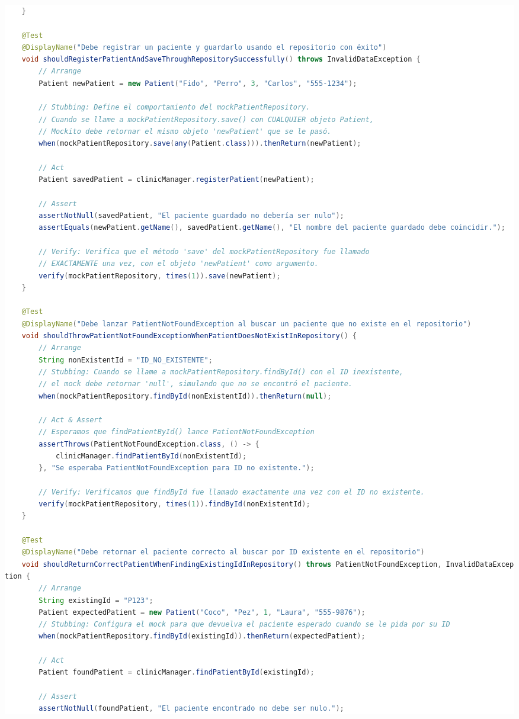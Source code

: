 ```Java
    }

    @Test
    @DisplayName("Debe registrar un paciente y guardarlo usando el repositorio con éxito")
    void shouldRegisterPatientAndSaveThroughRepositorySuccessfully() throws InvalidDataException {
        // Arrange
        Patient newPatient = new Patient("Fido", "Perro", 3, "Carlos", "555-1234");

        // Stubbing: Define el comportamiento del mockPatientRepository.
        // Cuando se llame a mockPatientRepository.save() con CUALQUIER objeto Patient,
        // Mockito debe retornar el mismo objeto 'newPatient' que se le pasó.
        when(mockPatientRepository.save(any(Patient.class))).thenReturn(newPatient);

        // Act
        Patient savedPatient = clinicManager.registerPatient(newPatient);

        // Assert
        assertNotNull(savedPatient, "El paciente guardado no debería ser nulo");
        assertEquals(newPatient.getName(), savedPatient.getName(), "El nombre del paciente guardado debe coincidir.");

        // Verify: Verifica que el método 'save' del mockPatientRepository fue llamado
        // EXACTAMENTE una vez, con el objeto 'newPatient' como argumento.
        verify(mockPatientRepository, times(1)).save(newPatient);
    }

    @Test
    @DisplayName("Debe lanzar PatientNotFoundException al buscar un paciente que no existe en el repositorio")
    void shouldThrowPatientNotFoundExceptionWhenPatientDoesNotExistInRepository() {
        // Arrange
        String nonExistentId = "ID_NO_EXISTENTE";
        // Stubbing: Cuando se llame a mockPatientRepository.findById() con el ID inexistente,
        // el mock debe retornar 'null', simulando que no se encontró el paciente.
        when(mockPatientRepository.findById(nonExistentId)).thenReturn(null);

        // Act & Assert
        // Esperamos que findPatientById() lance PatientNotFoundException
        assertThrows(PatientNotFoundException.class, () -> {
            clinicManager.findPatientById(nonExistentId);
        }, "Se esperaba PatientNotFoundException para ID no existente.");

        // Verify: Verificamos que findById fue llamado exactamente una vez con el ID no existente.
        verify(mockPatientRepository, times(1)).findById(nonExistentId);
    }

    @Test
    @DisplayName("Debe retornar el paciente correcto al buscar por ID existente en el repositorio")
    void shouldReturnCorrectPatientWhenFindingExistingIdInRepository() throws PatientNotFoundException, InvalidDataException {
        // Arrange
        String existingId = "P123";
        Patient expectedPatient = new Patient("Coco", "Pez", 1, "Laura", "555-9876");
        // Stubbing: Configura el mock para que devuelva el paciente esperado cuando se le pida por su ID
        when(mockPatientRepository.findById(existingId)).thenReturn(expectedPatient);

        // Act
        Patient foundPatient = clinicManager.findPatientById(existingId);

        // Assert
        assertNotNull(foundPatient, "El paciente encontrado no debe ser nulo.");
```